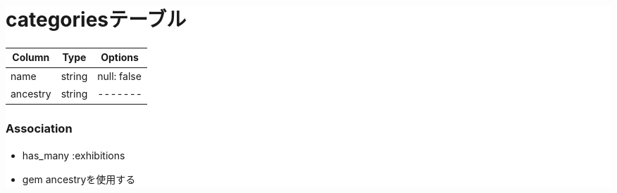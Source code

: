 # categoriesテーブル
|Column|Type|Options|
|------|----|-------|
|name|string|null: false|
|ancestry|string|-------|
### Association
- has_many :exhibitions
* gem ancestryを使用する
